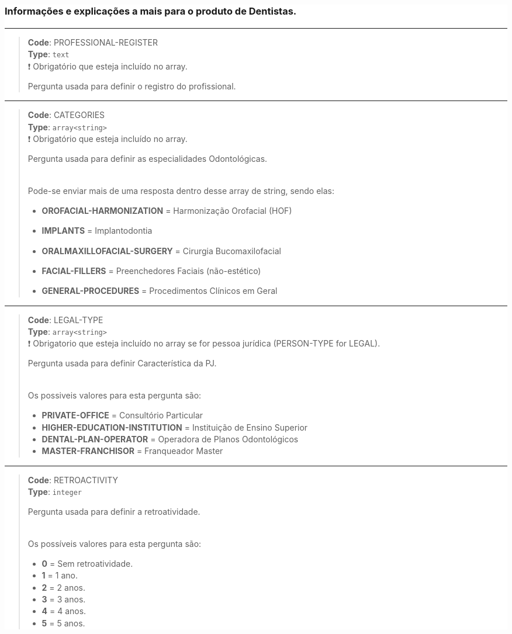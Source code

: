 ### Informações e explicações a mais para o produto de Dentistas.

-------------------------------------------------------------------------------------------

> **Code**: PROFESSIONAL-REGISTER <br>
> **Type**: `text` <br> 
> <text class="aviso">❗ Obrigatório que esteja incluído no array.</text><br>
>
> Pergunta usada para definir o registro do profissional.

-------------------------------------------------------------------------------------------

> **Code**: CATEGORIES <br>
> **Type**: `array<string>` <br>
> <text class="aviso">❗ Obrigatório que esteja incluído no array.</text><br>
>
> Pergunta usada para definir as especialidades Odontológicas.<br><br>
> 
> Pode-se enviar mais de uma resposta dentro desse array de string, sendo elas:<br>
>
> - **OROFACIAL-HARMONIZATION** = Harmonização Orofacial (HOF) <br>
>
> - **IMPLANTS** = Implantodontia <br>
>
> - **ORALMAXILLOFACIAL-SURGERY** = Cirurgia Bucomaxilofacial <br>
>
> - **FACIAL-FILLERS** = Preenchedores Faciais (não-estético) <br>
>
> - **GENERAL-PROCEDURES** = Procedimentos Clínicos em Geral

-------------------------------------------------------------------------------------------

> **Code**: LEGAL-TYPE <br>
> **Type**: `array<string>` <br>
> <text class="aviso">❗ Obrigatorio que esteja incluído no array se for pessoa jurídica (PERSON-TYPE for LEGAL).</text><br>
>
> Pergunta usada para definir Característica da PJ.<br><br>
> 
> Os possiveis valores para esta pergunta são:<br>
>
> - **PRIVATE-OFFICE** = Consultório Particular <br>
> - **HIGHER-EDUCATION-INSTITUTION** = Instituição de Ensino Superior<br>
> - **DENTAL-PLAN-OPERATOR** = Operadora de Planos Odontológicos <br>
> - **MASTER-FRANCHISOR** = Franqueador Master

-------------------------------------------------------------------------------------------

> **Code**: RETROACTIVITY <br>
> **Type**: `integer` <br>
>
> Pergunta usada para definir a retroatividade.<br><br>
> 
> Os possíveis valores para esta pergunta são:<br>
>
> - **0** = Sem retroatividade.
> - **1** = 1 ano.
> - **2** = 2 anos.
> - **3** = 3 anos.
> - **4** = 4 anos.
> - **5** = 5 anos.
